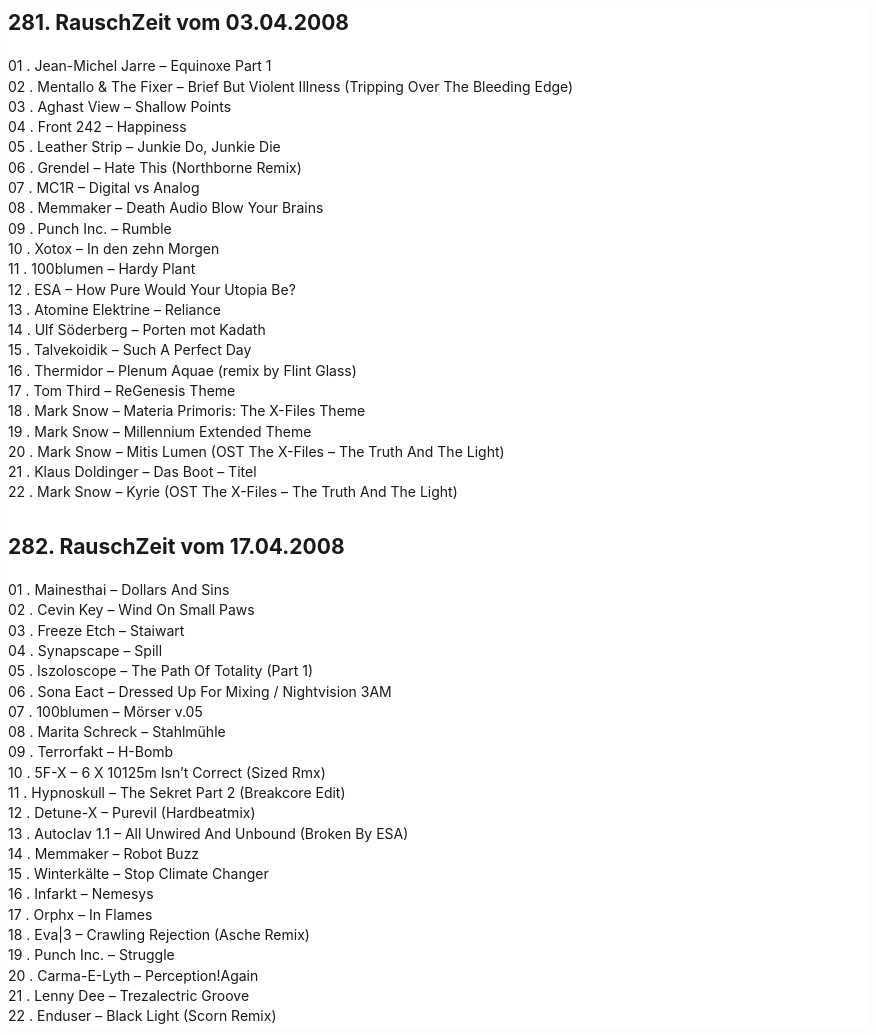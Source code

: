 
<a id="1723"></a>

## 281. RauschZeit vom 03.04.2008

<p>01 . Jean-Michel Jarre – Equinoxe Part 1<br />
02 . Mentallo &amp; The Fixer – Brief But Violent Illness (Tripping Over The Bleeding Edge)<br />
03 . Aghast View – Shallow Points<br />
04 . Front 242 – Happiness<br />
05 . Leather Strip – Junkie Do, Junkie Die<br />
06 . Grendel – Hate This (Northborne Remix)<br />
07 . MC1R – Digital vs Analog<br />
08 . Memmaker – Death Audio Blow Your Brains<br />
09 . Punch Inc. – Rumble<br />
10 . Xotox – In den zehn Morgen<br />
11 . 100blumen – Hardy Plant<br />
12 . ESA – How Pure Would Your Utopia Be?<br />
13 . Atomine Elektrine – Reliance<br />
14 . Ulf Söderberg – Porten mot Kadath<br />
15 . Talvekoidik – Such A Perfect Day<br />
16 . Thermidor – Plenum Aquae (remix by Flint Glass)<br />
17 . Tom Third – ReGenesis Theme<br />
18 . Mark Snow – Materia Primoris: The X-Files Theme<br />
19 . Mark Snow – Millennium Extended Theme<br />
20 . Mark Snow – Mitis Lumen (OST The X-Files – The Truth And The Light)<br />
21 . Klaus Doldinger – Das Boot – Titel<br />
22 . Mark Snow – Kyrie (OST The X-Files – The Truth And The Light)</p>


<a id="1725"></a>

## 282. RauschZeit vom 17.04.2008

<p>01 . Mainesthai – Dollars And Sins<br />
02 . Cevin Key – Wind On Small Paws<br />
03 . Freeze Etch – Staiwart<br />
04 . Synapscape – Spill<br />
05 . Iszoloscope – The Path Of Totality (Part 1)<br />
06 . Sona Eact – Dressed Up For Mixing / Nightvision 3AM<br />
07 . 100blumen – Mörser v.05<br />
08 . Marita Schreck – Stahlmühle<br />
09 . Terrorfakt – H-Bomb<br />
10 . 5F-X – 6 X 10125m Isn’t Correct (Sized Rmx)<br />
11 . Hypnoskull – The Sekret Part 2 (Breakcore Edit)<br />
12 . Detune-X – Purevil (Hardbeatmix)<br />
13 . Autoclav 1.1 – All Unwired And Unbound (Broken By ESA)<br />
14 . Memmaker – Robot Buzz<br />
15 . Winterkälte – Stop Climate Changer<br />
16 . Infarkt – Nemesys<br />
17 . Orphx – In Flames<br />
18 . Eva|3 – Crawling Rejection (Asche Remix)<br />
19 . Punch Inc. – Struggle<br />
20 . Carma-E-Lyth – Perception!Again<br />
21 . Lenny Dee – Trezalectric Groove<br />
22 . Enduser – Black Light (Scorn Remix)</p>
